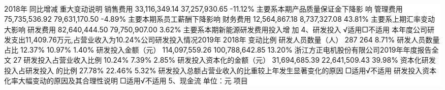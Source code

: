 2018年
同比增减
重大变动说明
销售费用
33,116,349.14
37,257,930.65
-11.12%
主要系本期产品质量保证金下降影
响
管理费用
75,735,536.92
79,631,170.50
-4.89%
主要本期系员工薪酬下降影响
财务费用
12,564,867.18
8,737,327.08
43.81%
主要系上期汇率变动大影响
研发费用
82,640,444.50
79,750,907.00
3.62%
主要系本期新能源研发费用投入增
加
4、研发投入
√适用□不适用
本年度公司研发支出11,409.76万元,占营业收入为10.24%公司研发投入情况2019年
2018年
变动比例
研发人员数量（人）
287
264
8.71%
研发人员数量占比
12.37%
10.97%
1.40%
研发投入金额（元）
114,097,559.26
100,788,642.85
13.20%
浙江方正电机股份有限公司2019年年度报告全文
27
研发投入占营业收入比例
10.24%
7.39%
2.85%
研发投入资本化的金额（元）
31,694,685.39
22,641,509.43
39.98%
资本化研发投入占研发投入
的比例
27.78%
22.46%
5.32%
研发投入总额占营业收入的比重较上年发生显著变化的原因
□适用√不适用
研发投入资本化率大幅变动的原因及其合理性说明
□适用√不适用
5、现金流
单位：元
项目